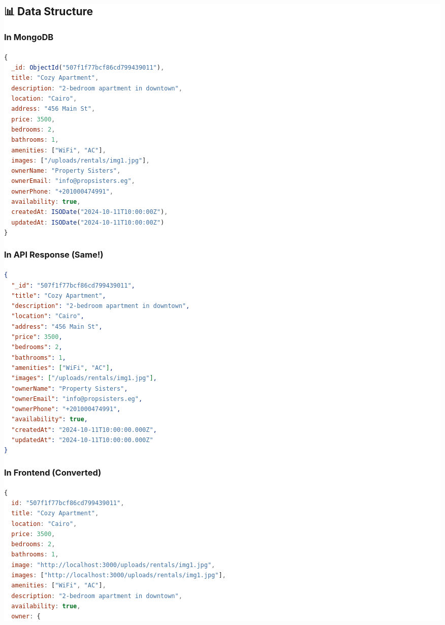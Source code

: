## 📊 Data Structure

### In MongoDB

```javascript
{
  _id: ObjectId("507f1f77bcf86cd799439011"),
  title: "Cozy Apartment",
  description: "2-bedroom apartment in downtown",
  location: "Cairo",
  address: "456 Main St",
  price: 3500,
  bedrooms: 2,
  bathrooms: 1,
  amenities: ["WiFi", "AC"],
  images: ["/uploads/rentals/img1.jpg"],
  ownerName: "Property Sisters",
  ownerEmail: "info@propsisters.eg",
  ownerPhone: "+201000474991",
  availability: true,
  createdAt: ISODate("2024-10-11T10:00:00Z"),
  updatedAt: ISODate("2024-10-11T10:00:00Z")
}
```

### In API Response (Same!)

```json
{
  "_id": "507f1f77bcf86cd799439011",
  "title": "Cozy Apartment",
  "description": "2-bedroom apartment in downtown",
  "location": "Cairo",
  "address": "456 Main St",
  "price": 3500,
  "bedrooms": 2,
  "bathrooms": 1,
  "amenities": ["WiFi", "AC"],
  "images": ["/uploads/rentals/img1.jpg"],
  "ownerName": "Property Sisters",
  "ownerEmail": "info@propsisters.eg",
  "ownerPhone": "+201000474991",
  "availability": true,
  "createdAt": "2024-10-11T10:00:00.000Z",
  "updatedAt": "2024-10-11T10:00:00.000Z"
}
```

### In Frontend (Converted)

```javascript
{
  id: "507f1f77bcf86cd799439011",
  title: "Cozy Apartment",
  location: "Cairo",
  price: 3500,
  bedrooms: 2,
  bathrooms: 1,
  image: "http://localhost:3000/uploads/rentals/img1.jpg",
  images: ["http://localhost:3000/uploads/rentals/img1.jpg"],
  amenities: ["WiFi", "AC"],
  description: "2-bedroom apartment in downtown",
  availability: true,
  owner: {
```